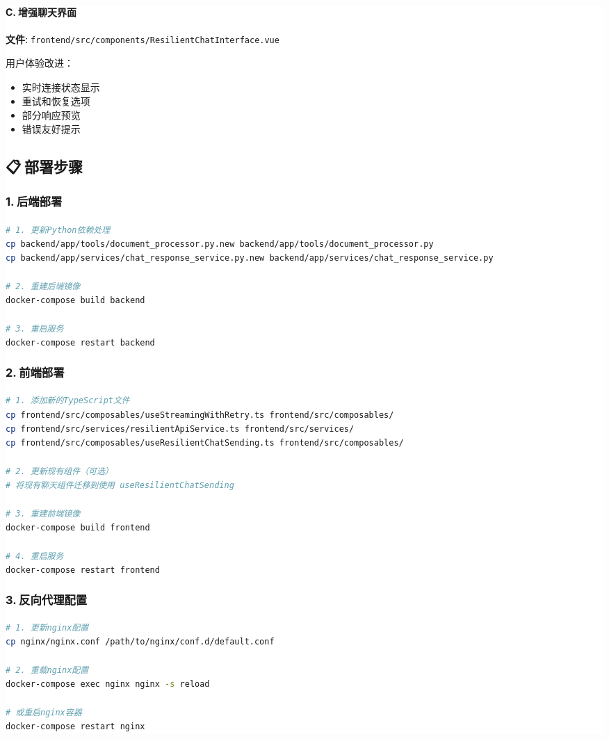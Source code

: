 #### C. 增强聊天界面

**文件**: `frontend/src/components/ResilientChatInterface.vue`

用户体验改进：
- 实时连接状态显示
- 重试和恢复选项
- 部分响应预览
- 错误友好提示

## 📋 部署步骤

### 1. 后端部署

```bash
# 1. 更新Python依赖处理
cp backend/app/tools/document_processor.py.new backend/app/tools/document_processor.py
cp backend/app/services/chat_response_service.py.new backend/app/services/chat_response_service.py

# 2. 重建后端镜像
docker-compose build backend

# 3. 重启服务
docker-compose restart backend
```

### 2. 前端部署

```bash
# 1. 添加新的TypeScript文件
cp frontend/src/composables/useStreamingWithRetry.ts frontend/src/composables/
cp frontend/src/services/resilientApiService.ts frontend/src/services/
cp frontend/src/composables/useResilientChatSending.ts frontend/src/composables/

# 2. 更新现有组件（可选）
# 将现有聊天组件迁移到使用 useResilientChatSending

# 3. 重建前端镜像
docker-compose build frontend

# 4. 重启服务
docker-compose restart frontend
```

### 3. 反向代理配置

```bash
# 1. 更新nginx配置
cp nginx/nginx.conf /path/to/nginx/conf.d/default.conf

# 2. 重载nginx配置
docker-compose exec nginx nginx -s reload

# 或重启nginx容器
docker-compose restart nginx
```
